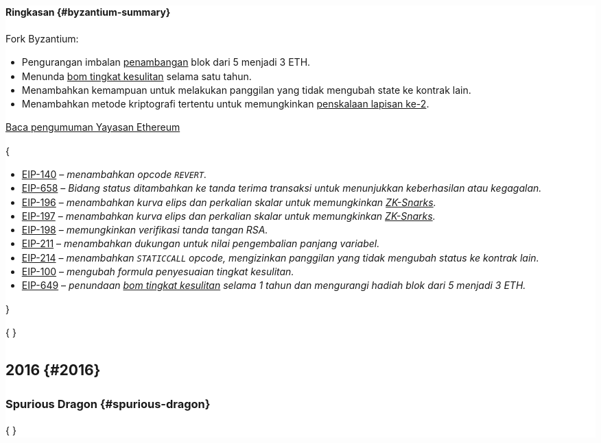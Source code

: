 #### Ringkasan \{#byzantium-summary}

Fork Byzantium:

- Pengurangan imbalan [penambangan](/developers/docs/consensus-mechanisms/pow/mining/) blok dari 5 menjadi 3 ETH.
- Menunda [bom tingkat kesulitan](/glossary/#difficulty-bomb) selama satu tahun.
- Menambahkan kemampuan untuk melakukan panggilan yang tidak mengubah state ke kontrak lain.
- Menambahkan metode kriptografi tertentu untuk memungkinkan [penskalaan lapisan ke-2](/developers/docs/scaling/#layer-2-scaling).

[Baca pengumuman Yayasan Ethereum](https://blog.ethereum.org/2017/10/12/byzantium-hf-announcement/)

{
<ExpandableCard title="EIP Byzantium" contentPreview="Official improvements included in this fork.">

<ul>
  <li><a href="https://eips.ethereum.org/EIPS/eip-140">EIP-140</a> – <em>menambahkan opcode <code>REVERT</code>.</em></li>
  <li><a href="https://eips.ethereum.org/EIPS/eip-658">EIP-658</a> – <em>Bidang status ditambahkan ke tanda terima transaksi untuk menunjukkan keberhasilan atau kegagalan.</em></li>
  <li><a href="https://eips.ethereum.org/EIPS/eip-196">EIP-196</a> – <em>menambahkan kurva elips dan perkalian skalar untuk memungkinkan <a href="/developers/docs/scaling/zk-rollups/">ZK-Snarks</a>.</em></li>
  <li><a href="https://eips.ethereum.org/EIPS/eip-197">EIP-197</a> – <em>menambahkan kurva elips dan perkalian skalar untuk memungkinkan <a href="/developers/docs/scaling/zk-rollups/">ZK-Snarks</a>.</em></li>
  <li><a href="https://eips.ethereum.org/EIPS/eip-198">EIP-198</a> – <em>memungkinkan verifikasi tanda tangan RSA.</em></li>
  <li><a href="https://eips.ethereum.org/EIPS/eip-211">EIP-211</a> – <em>menambahkan dukungan untuk nilai pengembalian panjang variabel.</em></li>
  <li><a href="https://eips.ethereum.org/EIPS/eip-214">EIP-214</a> – <em>menambahkan <code>STATICCALL</code> opcode, mengizinkan panggilan yang tidak mengubah status ke kontrak lain.</em></li>
  <li><a href="https://eips.ethereum.org/EIPS/eip-100">EIP-100</a> – <em>mengubah formula penyesuaian tingkat kesulitan.</em></li>
  <li><a href="https://eips.ethereum.org/EIPS/eip-649">EIP-649</a> – <em>penundaan <a href="/glossary/#difficulty-bomb">bom tingkat kesulitan</a> selama 1 tahun dan mengurangi hadiah blok dari 5 menjadi 3 ETH.</em></li>
</ul>

</ExpandableCard>
}

{
	<Divider />
}

## 2016 \{#2016}

### Spurious Dragon \{#spurious-dragon}

{
	<NetworkUpgradeSummary name="spuriousDragon" />
}
